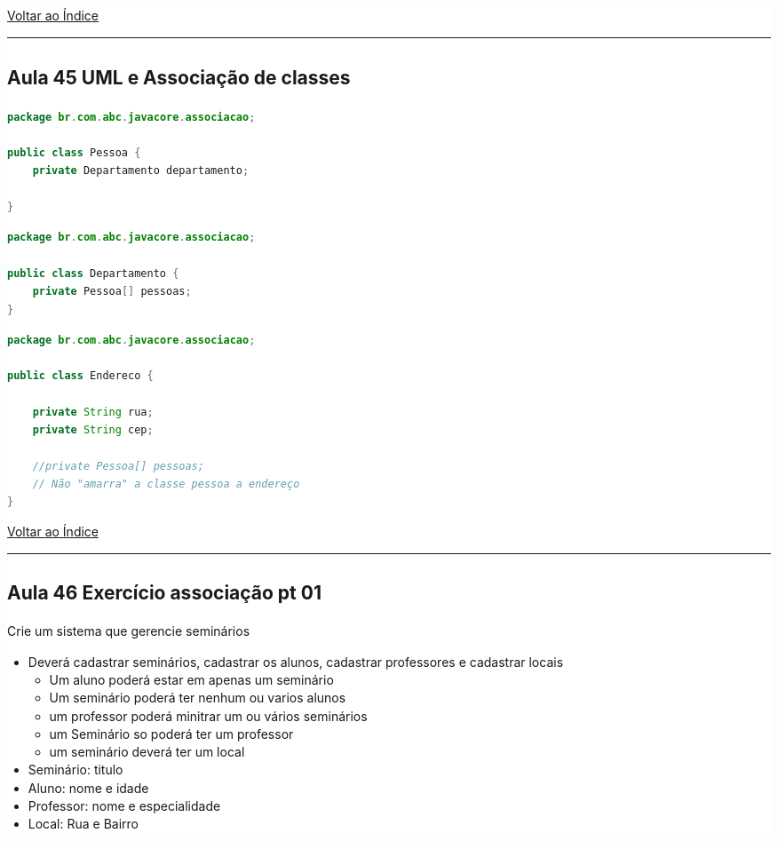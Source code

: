 [Voltar ao Índice](#indice)

---


## <a name="parte46">Aula 45  UML e Associação de classes</a>

```java
package br.com.abc.javacore.associacao;

public class Pessoa {
    private Departamento departamento;

}

```

```java
package br.com.abc.javacore.associacao;

public class Departamento {
    private Pessoa[] pessoas;
}

```

```java
package br.com.abc.javacore.associacao;

public class Endereco {

    private String rua;
    private String cep;
    
    //private Pessoa[] pessoas;
    // Não "amarra" a classe pessoa a endereço
}

```


[Voltar ao Índice](#indice)

---


## <a name="parte47">Aula 46 Exercício associação pt 01</a>

Crie um sistema que gerencie seminários  
- Deverá cadastrar seminários, cadastrar os alunos, cadastrar professores e cadastrar locais    
    - Um aluno poderá estar em apenas um seminário  
    - Um seminário poderá ter nenhum ou varios alunos  
    - um professor poderá minitrar um ou vários seminários  
    - um Seminário so poderá ter um professor  
    - um seminário deverá ter um local  
- Seminário: titulo  
- Aluno: nome e idade  
- Professor: nome e especialidade  
- Local: Rua e Bairro  
